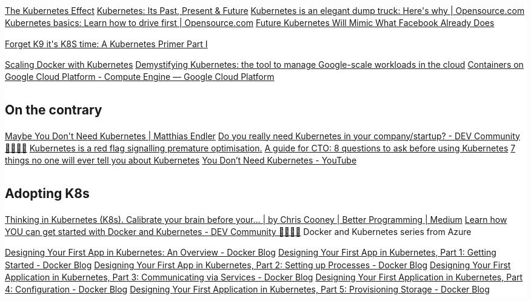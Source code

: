 [The Kubernetes Effect](https://www.infoq.com/articles/kubernetes-effect)
[Kubernetes: Its Past, Present & Future](https://turbonomic.com/blog/on-technology/kubernetes-its-past-present-and-future/)
[Kubernetes is an elegant dump truck: Here's why | Opensource.com](https://opensource.com/article/19/6/kubernetes-dump-truck)
[Kubernetes basics: Learn how to drive first | Opensource.com](https://opensource.com/article/19/6/kubernetes-basics)
[Future Kubernetes Will Mimic What Facebook Already Does](https://www.nextplatform.com/2019/06/10/future-kubernetes-will-mimic-what-facebook-already-does/amp/)

[Forget K9 it's K8S time: A Kubernetes Primer Part I](https://turbonomic.com/blog/on-technology/forget-k9-its-time-for-k8-k8s-that-is-a-kubernetes-primer-part-i/)

[Scaling Docker with Kubernetes](http://www.infoq.com/articles/scaling-docker-with-kubernetes)
[Demystifying Kubernetes: the tool to manage Google-scale workloads in the cloud](http://www.computerweekly.com/feature/Demystifying-Kubernetes-the-tool-to-manage-Google-scale-workloads-in-the-cloud)
[Containers on Google Cloud Platform - Compute Engine — Google Cloud Platform](https://cloud.google.com/compute/docs/containers)

## On the contrary

[Maybe You Don't Need Kubernetes | Matthias Endler](https://matthias-endler.de/2019/maybe-you-dont-need-kubernetes/)
[Do you really need Kubernetes in your company/startup? - DEV Community 👩‍💻👨‍💻](https://dev.to/anortef/do-you-really-need-kubernetes-in-your-company-startup-1ec0)
[Kubernetes is a red flag signalling premature optimisation.](https://www.jeremybrown.tech/8-kubernetes-is-a-red-flag-signalling-premature-optimisation/)
[A guide for CTO: 8 questions to ask before using Kubernetes](https://www.qovery.com/blog/a-guide-for-cto-8-questions-to-ask-before-using-kubernetes)
[7 things no one will ever tell you about Kubernetes](https://www.qovery.com/blog/7-things-no-one-will-ever-tell-you-about-kubernetes)
[You Don’t Need Kubernetes - YouTube](https://www.youtube.com/watch?v=H5sPGruv2yc)

## Adopting K8s

[Thinking in Kubernetes (K8s). Calibrate your brain before your… | by Chris Cooney | Better Programming | Medium](https://medium.com/better-programming/thinking-in-kubernetes-k8s-3770bf14c463)
[Learn how YOU can get started with Docker and Kubernetes - DEV Community 👩‍💻👨‍💻](https://dev.to/itnext/learn-how-you-can-get-started-with-docker-and-kubernetes-a92) Docker and Kubernetes series from Azure

[Designing Your First App in Kubernetes: An Overview - Docker Blog](https://www.docker.com/blog/designing-your-first-app-kubernetes-overview/)
[Designing Your First App in Kubernetes, Part 1: Getting Started - Docker Blog](https://www.docker.com/blog/designing-your-first-application-kubernetes-part1/)
[Designing Your First App in Kubernetes, Part 2: Setting up Processes - Docker Blog](https://www.docker.com/blog/designing-your-first-application-kubernetes-processes-part2/)
[Designing Your First Application in Kubernetes, Part 3: Communicating via Services - Docker Blog](https://www.docker.com/blog/designing-your-first-application-kubernetes-communication-services-part3/)
[Designing Your First Application in Kubernetes, Part 4: Configuration - Docker Blog](https://www.docker.com/blog/designing-your-first-application-kubernetes-configuration-part4/)
[Designing Your First Application in Kubernetes, Part 5: Provisioning Storage - Docker Blog](https://www.docker.com/blog/designing-your-first-application-kubernetes-storage-part5/)
